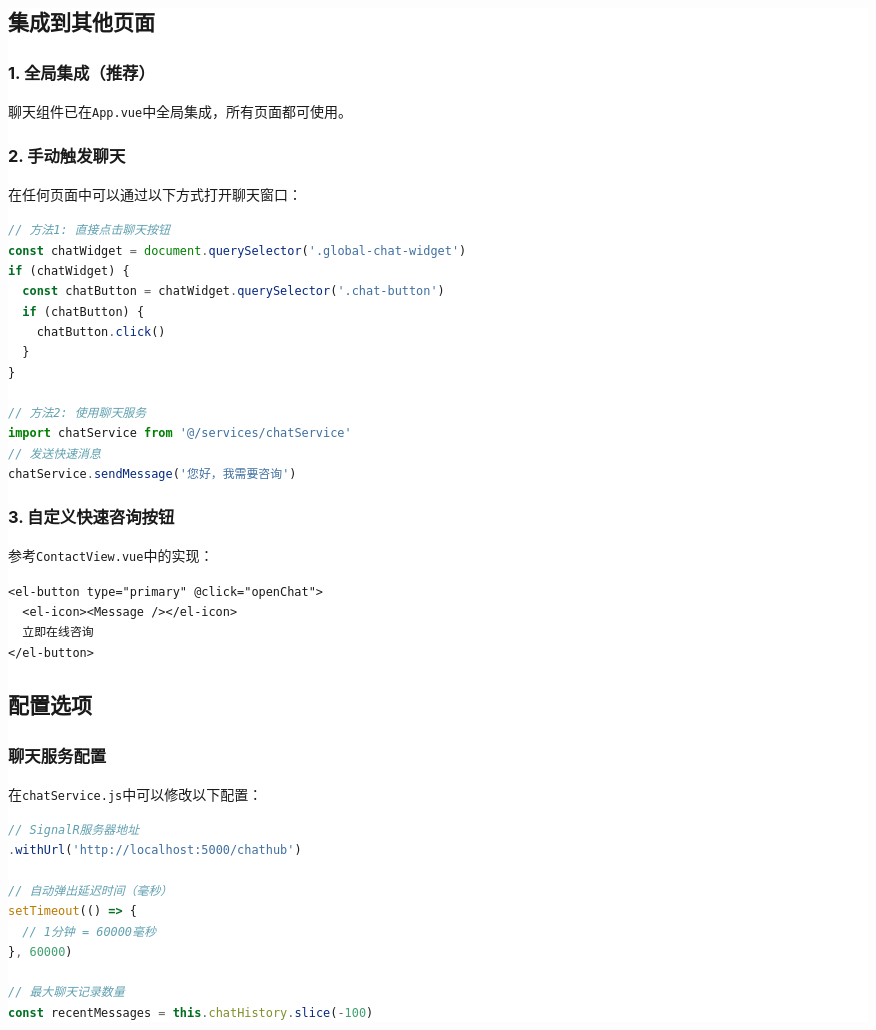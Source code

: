 ## 集成到其他页面

### 1. 全局集成（推荐）
聊天组件已在`App.vue`中全局集成，所有页面都可使用。

### 2. 手动触发聊天
在任何页面中可以通过以下方式打开聊天窗口：

```javascript
// 方法1: 直接点击聊天按钮
const chatWidget = document.querySelector('.global-chat-widget')
if (chatWidget) {
  const chatButton = chatWidget.querySelector('.chat-button')
  if (chatButton) {
    chatButton.click()
  }
}

// 方法2: 使用聊天服务
import chatService from '@/services/chatService'
// 发送快速消息
chatService.sendMessage('您好，我需要咨询')
```

### 3. 自定义快速咨询按钮
参考`ContactView.vue`中的实现：

```vue
<el-button type="primary" @click="openChat">
  <el-icon><Message /></el-icon>
  立即在线咨询
</el-button>
```

## 配置选项

### 聊天服务配置
在`chatService.js`中可以修改以下配置：

```javascript
// SignalR服务器地址
.withUrl('http://localhost:5000/chathub')

// 自动弹出延迟时间（毫秒）
setTimeout(() => {
  // 1分钟 = 60000毫秒
}, 60000)

// 最大聊天记录数量
const recentMessages = this.chatHistory.slice(-100)
```
